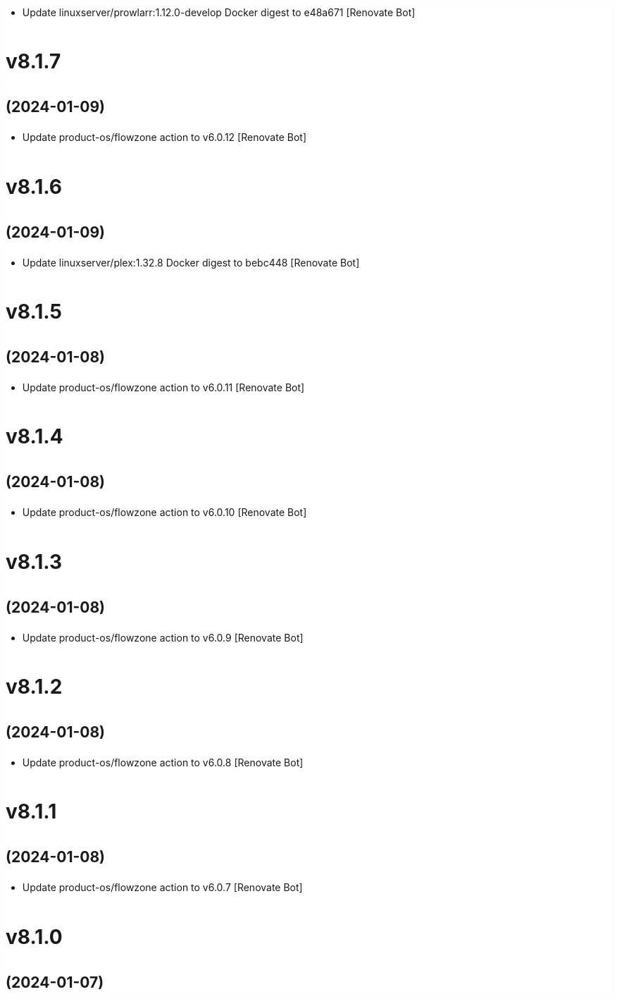 * Update linuxserver/prowlarr:1.12.0-develop Docker digest to e48a671 [Renovate Bot]

# v8.1.7
## (2024-01-09)

* Update product-os/flowzone action to v6.0.12 [Renovate Bot]

# v8.1.6
## (2024-01-09)

* Update linuxserver/plex:1.32.8 Docker digest to bebc448 [Renovate Bot]

# v8.1.5
## (2024-01-08)

* Update product-os/flowzone action to v6.0.11 [Renovate Bot]

# v8.1.4
## (2024-01-08)

* Update product-os/flowzone action to v6.0.10 [Renovate Bot]

# v8.1.3
## (2024-01-08)

* Update product-os/flowzone action to v6.0.9 [Renovate Bot]

# v8.1.2
## (2024-01-08)

* Update product-os/flowzone action to v6.0.8 [Renovate Bot]

# v8.1.1
## (2024-01-08)

* Update product-os/flowzone action to v6.0.7 [Renovate Bot]

# v8.1.0
## (2024-01-07)
